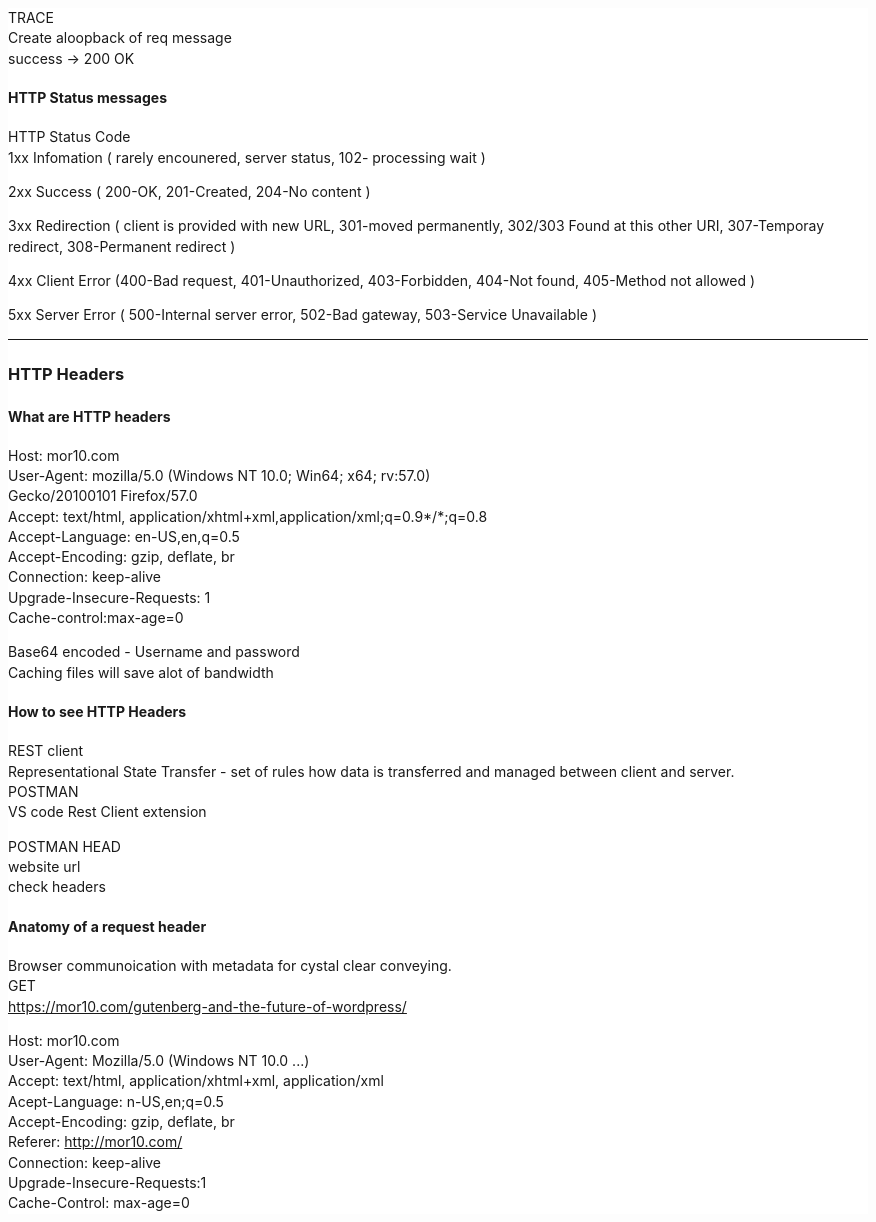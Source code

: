 TRACE   
Create aloopback of req message   
success 	-> 200 OK  

#### HTTP Status messages   
HTTP Status Code   
1xx Infomation ( rarely encounered, server status, 102- processing wait )  
  
2xx Success ( 200-OK, 201-Created, 204-No content )  
  
3xx Redirection ( client is provided with new URL, 301-moved permanently, 302/303 Found at this other URI, 307-Temporay redirect, 308-Permanent redirect )  
  
4xx Client Error (400-Bad request, 401-Unauthorized, 403-Forbidden, 404-Not found, 405-Method not allowed )  
  
5xx Server Error ( 500-Internal server error, 502-Bad gateway, 503-Service Unavailable )  

---
### HTTP Headers
#### What are HTTP headers
Host: mor10.com   
User-Agent: mozilla/5.0 (Windows NT 10.0; Win64; x64; rv:57.0)  
Gecko/20100101 Firefox/57.0   
Accept: text/html, application/xhtml+xml,application/xml;q=0.9*/*;q=0.8  
Accept-Language: en-US,en,q=0.5  
Accept-Encoding: gzip, deflate, br   
Connection: keep-alive   
Upgrade-Insecure-Requests: 1  
Cache-control:max-age=0  

Base64 encoded - Username and password   
Caching files will save alot of bandwidth  

#### How to see HTTP Headers 
REST client   
Representational State Transfer - set of rules how data is transferred and managed between client and server.   
POSTMAN   
VS code Rest Client extension  
  
POSTMAN HEAD   
website url   
check headers   
  
#### Anatomy of a request header 
Browser communoication with metadata for cystal clear conveying.   
GET  
https://mor10.com/gutenberg-and-the-future-of-wordpress/  

Host: mor10.com  
User-Agent: Mozilla/5.0 (Windows NT 10.0 ...)  
Accept: text/html, application/xhtml+xml, application/xml   
Acept-Language: n-US,en;q=0.5   
Accept-Encoding: gzip, deflate, br   
Referer: http://mor10.com/   
Connection: keep-alive  
Upgrade-Insecure-Requests:1  
Cache-Control: max-age=0  
  